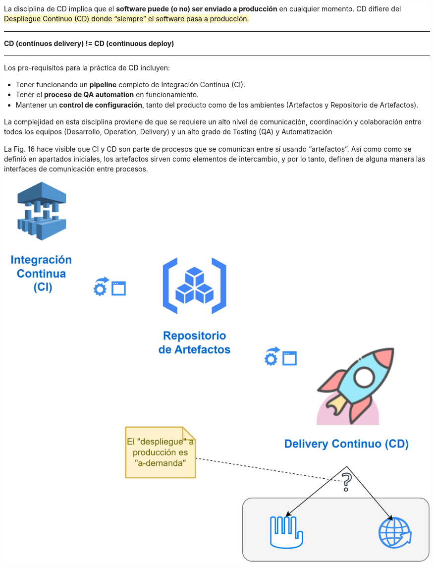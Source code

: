 
La disciplina de CD implica que el **software puede (o no) ser enviado a producción** en cualquier momento. CD difiere del <mark style="background: #FFF3A3A6;">Despliegue Continuo (CD) donde “siempre” el software pasa a producción.</mark>

---

**CD (continuos delivery) != CD (continuous deploy)**

---

Los pre-requisitos para la práctica de CD incluyen: 

 * Tener funcionando un **pipeline** completo de Integración Continua (CI). 
 * Tener el **proceso de QA automation** en funcionamiento. 
 * Mantener un **control de configuración**, tanto del producto como de los ambientes (Artefactos y Repositorio de Artefactos). 
 
La complejidad en esta disciplina proviene de que se requiere un alto nivel de comunicación, coordinación y colaboración entre todos los equipos (Desarrollo, Operation, Delivery) y un alto grado de Testing (QA) y Automatización

La Fig. 16 hace visible que CI y CD son parte de procesos que se comunican entre sí usando “artefactos”. Así como como se definió en apartados iniciales, los artefactos sirven como elementos de intercambio, y por lo tanto, definen de alguna manera las interfaces de comunicación entre procesos.

![](../../images/Fig_16_esquema_CI_artefactos_CD.png)
